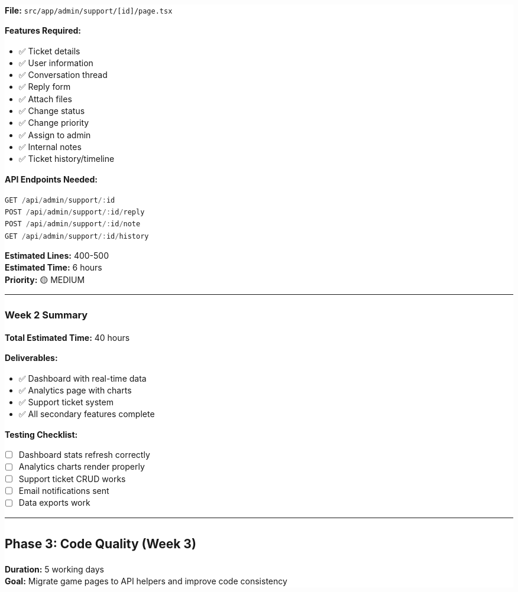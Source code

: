 **File:** `src/app/admin/support/[id]/page.tsx`

**Features Required:**

- ✅ Ticket details
- ✅ User information
- ✅ Conversation thread
- ✅ Reply form
- ✅ Attach files
- ✅ Change status
- ✅ Change priority
- ✅ Assign to admin
- ✅ Internal notes
- ✅ Ticket history/timeline

**API Endpoints Needed:**

```typescript
GET /api/admin/support/:id
POST /api/admin/support/:id/reply
POST /api/admin/support/:id/note
GET /api/admin/support/:id/history
```

**Estimated Lines:** 400-500  
**Estimated Time:** 6 hours  
**Priority:** 🟡 MEDIUM

---

### Week 2 Summary

**Total Estimated Time:** 40 hours

**Deliverables:**

- ✅ Dashboard with real-time data
- ✅ Analytics page with charts
- ✅ Support ticket system
- ✅ All secondary features complete

**Testing Checklist:**

- [ ] Dashboard stats refresh correctly
- [ ] Analytics charts render properly
- [ ] Support ticket CRUD works
- [ ] Email notifications sent
- [ ] Data exports work

---

## Phase 3: Code Quality (Week 3)

**Duration:** 5 working days  
**Goal:** Migrate game pages to API helpers and improve code consistency
